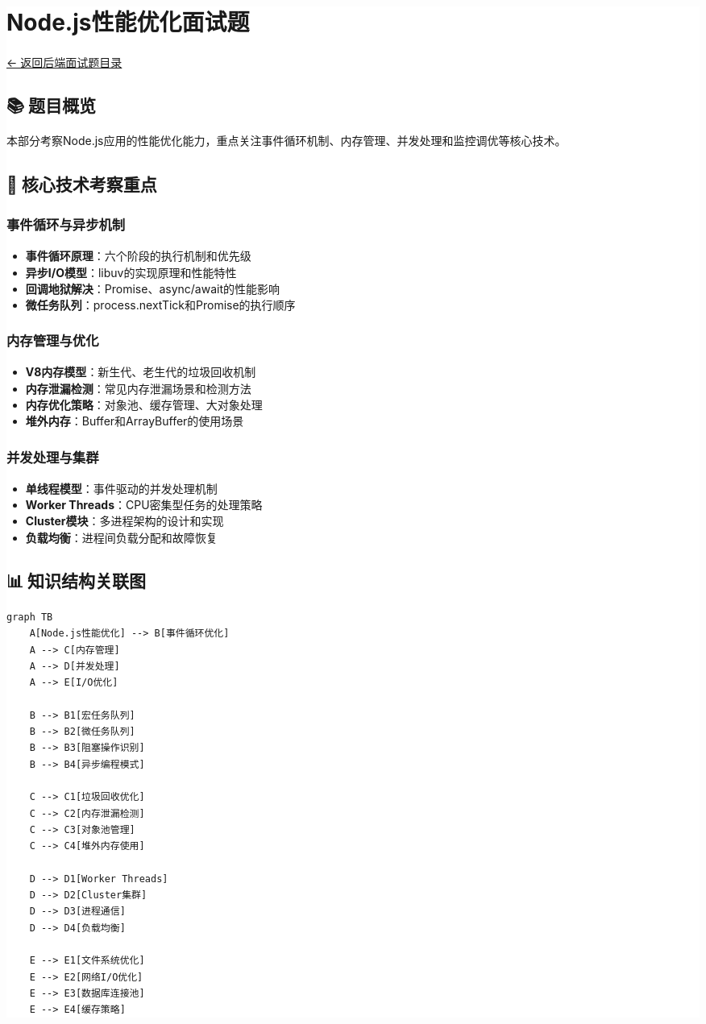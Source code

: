 # Node.js性能优化面试题

[← 返回后端面试题目录](./README.md)

## 📚 题目概览

本部分考察Node.js应用的性能优化能力，重点关注事件循环机制、内存管理、并发处理和监控调优等核心技术。

## 🎯 核心技术考察重点

### 事件循环与异步机制
- **事件循环原理**：六个阶段的执行机制和优先级
- **异步I/O模型**：libuv的实现原理和性能特性
- **回调地狱解决**：Promise、async/await的性能影响
- **微任务队列**：process.nextTick和Promise的执行顺序

### 内存管理与优化
- **V8内存模型**：新生代、老生代的垃圾回收机制
- **内存泄漏检测**：常见内存泄漏场景和检测方法
- **内存优化策略**：对象池、缓存管理、大对象处理
- **堆外内存**：Buffer和ArrayBuffer的使用场景

### 并发处理与集群
- **单线程模型**：事件驱动的并发处理机制
- **Worker Threads**：CPU密集型任务的处理策略
- **Cluster模块**：多进程架构的设计和实现
- **负载均衡**：进程间负载分配和故障恢复

## 📊 知识结构关联图

```mermaid
graph TB
    A[Node.js性能优化] --> B[事件循环优化]
    A --> C[内存管理]
    A --> D[并发处理]
    A --> E[I/O优化]
    
    B --> B1[宏任务队列]
    B --> B2[微任务队列]
    B --> B3[阻塞操作识别]
    B --> B4[异步编程模式]
    
    C --> C1[垃圾回收优化]
    C --> C2[内存泄漏检测]
    C --> C3[对象池管理]
    C --> C4[堆外内存使用]
    
    D --> D1[Worker Threads]
    D --> D2[Cluster集群]
    D --> D3[进程通信]
    D --> D4[负载均衡]
    
    E --> E1[文件系统优化]
    E --> E2[网络I/O优化]
    E --> E3[数据库连接池]
    E --> E4[缓存策略]
```
